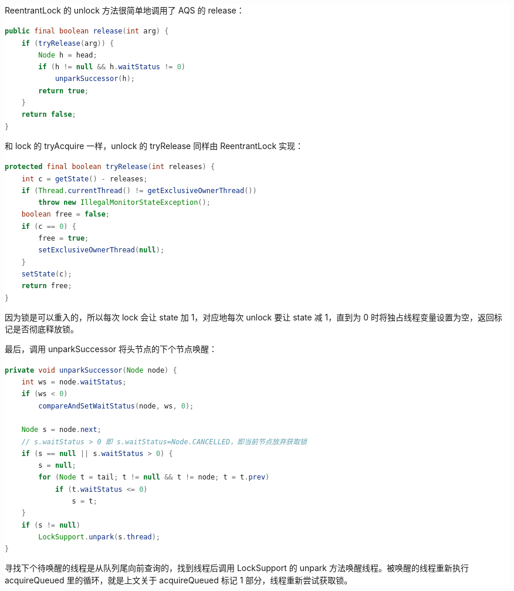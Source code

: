ReentrantLock 的 unlock 方法很简单地调用了 AQS 的 release：

```java
public final boolean release(int arg) {
    if (tryRelease(arg)) {
        Node h = head;
        if (h != null && h.waitStatus != 0)
            unparkSuccessor(h);
        return true;
    }
    return false;
}
```

和 lock 的 tryAcquire 一样，unlock 的 tryRelease 同样由 ReentrantLock 实现：

```java
protected final boolean tryRelease(int releases) {
    int c = getState() - releases;
    if (Thread.currentThread() != getExclusiveOwnerThread())
        throw new IllegalMonitorStateException();
    boolean free = false;
    if (c == 0) {
        free = true;
        setExclusiveOwnerThread(null);
    }
    setState(c);
    return free;
}
```

因为锁是可以重入的，所以每次 lock 会让 state 加 1，对应地每次 unlock 要让 state 减 1，直到为 0 时将独占线程变量设置为空，返回标记是否彻底释放锁。

最后，调用 unparkSuccessor 将头节点的下个节点唤醒：

```java
private void unparkSuccessor(Node node) {
    int ws = node.waitStatus;
    if (ws < 0)
        compareAndSetWaitStatus(node, ws, 0);

    Node s = node.next;
    // s.waitStatus > 0 即 s.waitStatus=Node.CANCELLED，即当前节点放弃获取锁
    if (s == null || s.waitStatus > 0) {
        s = null;
        for (Node t = tail; t != null && t != node; t = t.prev)
            if (t.waitStatus <= 0)
                s = t;
    }
    if (s != null)
        LockSupport.unpark(s.thread);
}
```

寻找下个待唤醒的线程是从队列尾向前查询的，找到线程后调用 LockSupport 的 unpark 方法唤醒线程。被唤醒的线程重新执行 acquireQueued 里的循环，就是上文关于 acquireQueued 标记 1 部分，线程重新尝试获取锁。
